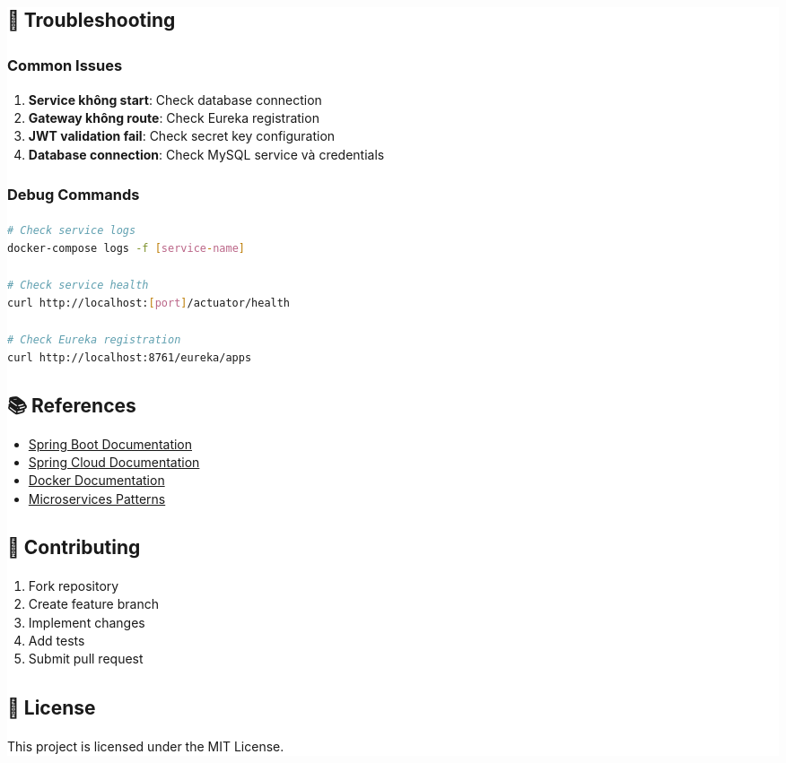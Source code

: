## 🐛 Troubleshooting

### Common Issues
1. **Service không start**: Check database connection
2. **Gateway không route**: Check Eureka registration
3. **JWT validation fail**: Check secret key configuration
4. **Database connection**: Check MySQL service và credentials

### Debug Commands
```bash
# Check service logs
docker-compose logs -f [service-name]

# Check service health
curl http://localhost:[port]/actuator/health

# Check Eureka registration
curl http://localhost:8761/eureka/apps
```

## 📚 References

- [Spring Boot Documentation](https://spring.io/projects/spring-boot)
- [Spring Cloud Documentation](https://spring.io/projects/spring-cloud)
- [Docker Documentation](https://docs.docker.com/)
- [Microservices Patterns](https://microservices.io/patterns/)

## 🤝 Contributing

1. Fork repository
2. Create feature branch
3. Implement changes
4. Add tests
5. Submit pull request

## 📄 License

This project is licensed under the MIT License.
